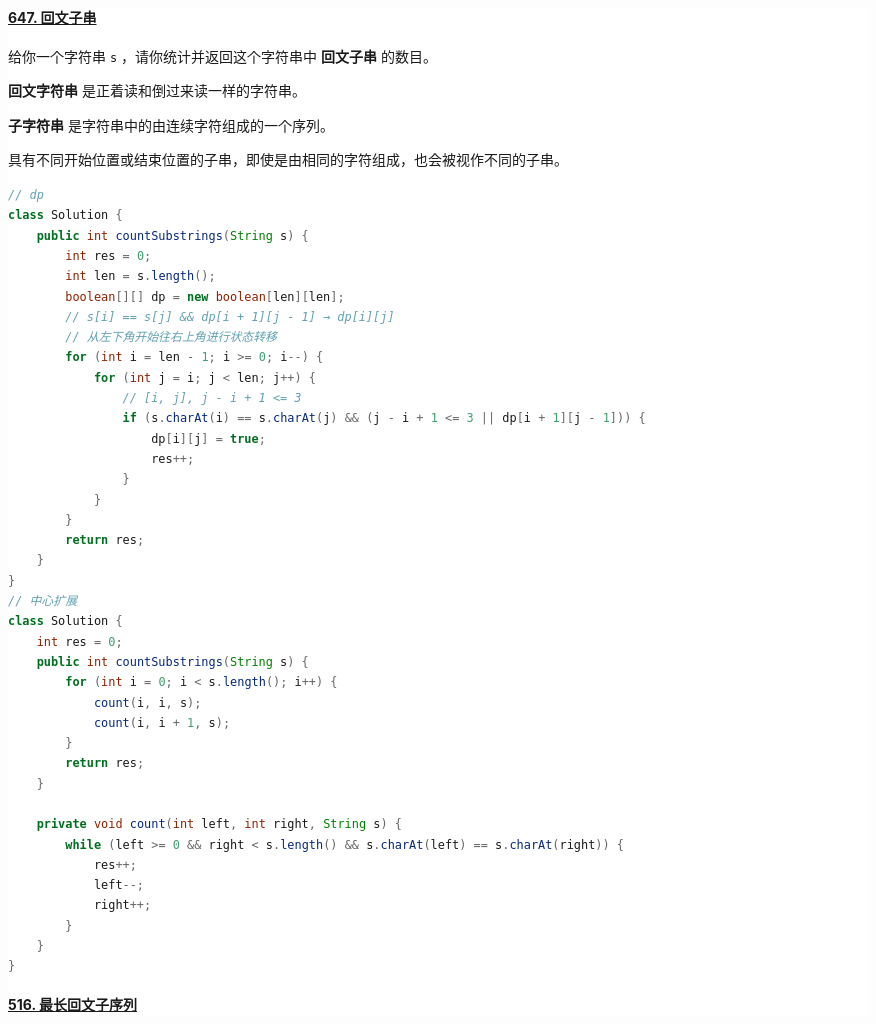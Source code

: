 #### [647. 回文子串](https://leetcode-cn.com/problems/palindromic-substrings/)

给你一个字符串 `s` ，请你统计并返回这个字符串中 **回文子串** 的数目。

**回文字符串** 是正着读和倒过来读一样的字符串。

**子字符串** 是字符串中的由连续字符组成的一个序列。

具有不同开始位置或结束位置的子串，即使是由相同的字符组成，也会被视作不同的子串。

```java
// dp
class Solution {
    public int countSubstrings(String s) {
        int res = 0;
        int len = s.length();
        boolean[][] dp = new boolean[len][len];
        // s[i] == s[j] && dp[i + 1][j - 1] → dp[i][j]
        // 从左下角开始往右上角进行状态转移
        for (int i = len - 1; i >= 0; i--) {
            for (int j = i; j < len; j++) {
                // [i, j], j - i + 1 <= 3
                if (s.charAt(i) == s.charAt(j) && (j - i + 1 <= 3 || dp[i + 1][j - 1])) {
                    dp[i][j] = true;
                    res++;
                }
            }
        }
        return res;
    }
}
// 中心扩展
class Solution {
    int res = 0;
    public int countSubstrings(String s) {
        for (int i = 0; i < s.length(); i++) {
            count(i, i, s);
            count(i, i + 1, s);
        }
        return res;
    }

    private void count(int left, int right, String s) {
        while (left >= 0 && right < s.length() && s.charAt(left) == s.charAt(right)) {
            res++;
            left--;
            right++;
        }
    }
}
```

#### [516. 最长回文子序列](https://leetcode-cn.com/problems/longest-palindromic-subsequence/)
